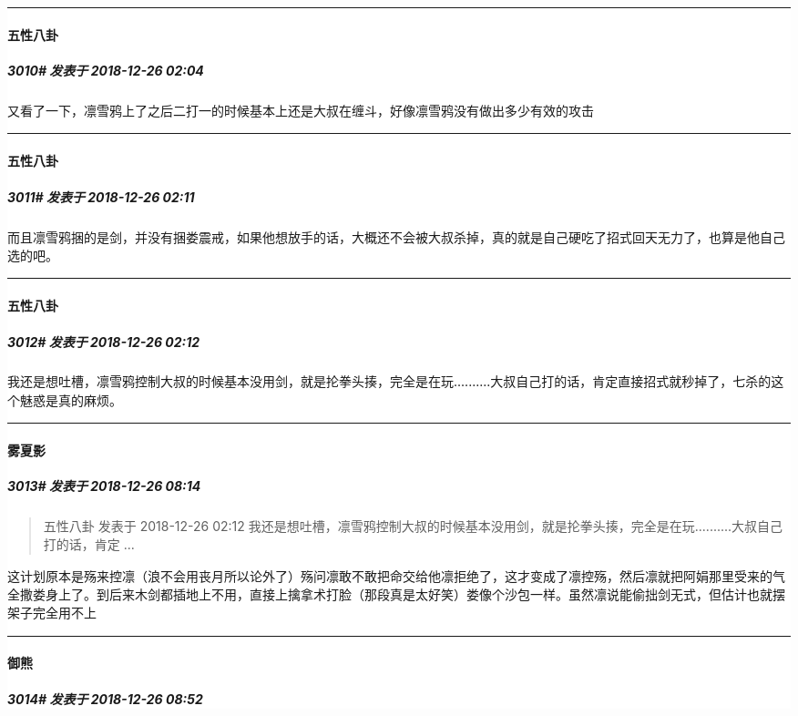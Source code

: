 -----

####  五性八卦  
##### 3010#       发表于 2018-12-26 02:04




又看了一下，凛雪鸦上了之后二打一的时候基本上还是大叔在缠斗，好像凛雪鸦没有做出多少有效的攻击







-----

####  五性八卦  
##### 3011#       发表于 2018-12-26 02:11




而且凛雪鸦捆的是剑，并没有捆娄震戒，如果他想放手的话，大概还不会被大叔杀掉，真的就是自己硬吃了招式回天无力了，也算是他自己选的吧。







-----

####  五性八卦  
##### 3012#       发表于 2018-12-26 02:12




我还是想吐槽，凛雪鸦控制大叔的时候基本没用剑，就是抡拳头揍，完全是在玩..........大叔自己打的话，肯定直接招式就秒掉了，七杀的这个魅惑是真的麻烦。







-----

####  雾夏影  
##### 3013#       发表于 2018-12-26 08:14



<blockquote>五性八卦 发表于 2018-12-26 02:12
我还是想吐槽，凛雪鸦控制大叔的时候基本没用剑，就是抡拳头揍，完全是在玩..........大叔自己打的话，肯定 ...</blockquote>
这计划原本是殇来控凛（浪不会用丧月所以论外了）殇问凛敢不敢把命交给他凛拒绝了，这才变成了凛控殇，然后凛就把阿娟那里受来的气全撒娄身上了。到后来木剑都插地上不用，直接上擒拿术打脸（那段真是太好笑）娄像个沙包一样。虽然凛说能偷拙剑无式，但估计也就摆架子完全用不上







-----

####  御熊  
##### 3014#       发表于 2018-12-26 08:52
